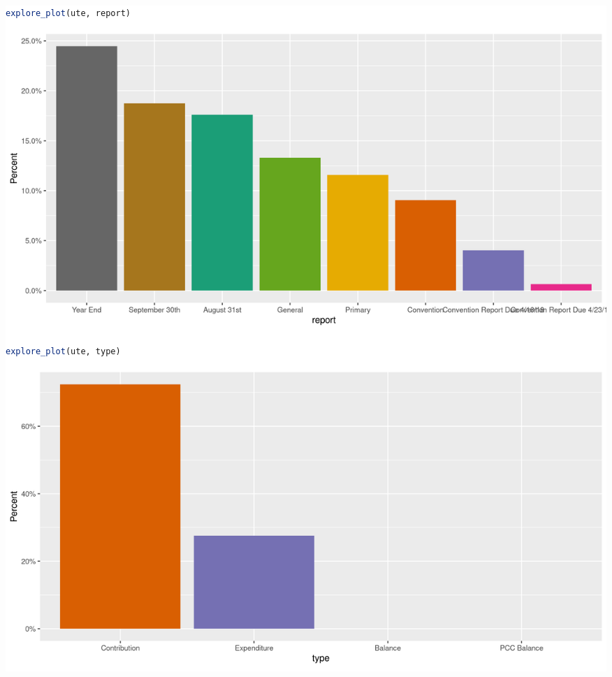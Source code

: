 ``` r
explore_plot(ute, report)
```

![](../plots/distinct_plots-2.png)

``` r
explore_plot(ute, type)
```

![](../plots/distinct_plots-3.png)
